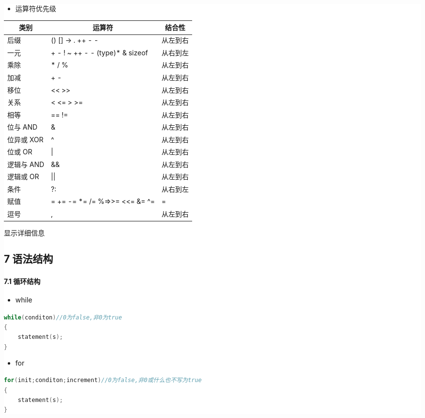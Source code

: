 - 运算符优先级

| 类别       | 运算符                          | 结合性   |
| ---------- | ------------------------------- | -------- |
| 后缀       | () [] -> . ++ - -               | 从左到右 |
| 一元       | + - ! ~ ++ - - (type)* & sizeof | 从右到左 |
| 乘除       | * / %                           | 从左到右 |
| 加减       | + -                             | 从左到右 |
| 移位       | << >>                           | 从左到右 |
| 关系       | < <= > >=                       | 从左到右 |
| 相等       | == !=                           | 从左到右 |
| 位与 AND   | &                               | 从左到右 |
| 位异或 XOR | ^                               | 从左到右 |
| 位或 OR    | \|                              | 从左到右 |
| 逻辑与 AND | &&                              | 从左到右 |
| 逻辑或 OR  | \|\|                            | 从左到右 |
| 条件       | ?:                              | 从右到左 |
| 赋值       | = += -= *= /= %=>>= <<= &= ^=   | =        |
| 逗号       | ,                               | 从左到右 |

显示详细信息

## 7 语法结构

#### 7.1 循环结构

- while

```cpp
while(conditon)//0为false,非0为true
{
	statement(s);
}
```

- for

```cpp
for(init;conditon;increment)//0为false,非0或什么也不写为true
{
	statement(s);
}
```
